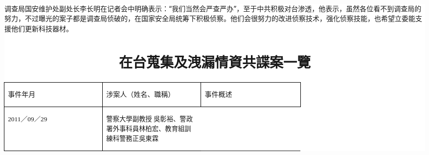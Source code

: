 <p>调查局国安维护处副处长李长明在记者会中明确表示：“我们当然会严查严办”，至于中共积极对台渗透，他表示，虽然各位看不到调查局的努力，不过曝光的案子都是调查局侦破的，在国家安全局统筹下积极侦察。他们会很努力的改进侦察技术，强化侦察技能，也希望立委能支援他们更新科技器材。 </p>
<p><h1 align=center style='text-align:center;mso-list:none;tab-stops:24.0pt'><spanlang=ZH-CN style='font-family:SimSun;mso-ascii-font-family:Arial;mso-hansi-font-family:Arial'>&#22312;&#21488;&#33936;&#38598;</span><span style='font-family:SimSun;mso-ascii-font-family:Arial;mso-hansi-font-family:Arial;mso-fareast-language:ZH-TW'>&#21450;&#27945;&#28431;</span><span lang=ZH-CN style='font-family:SimSun;mso-ascii-font-family:Arial;mso-hansi-font-family:Arial'>&#24773;&#36039;&#20849;&#35548;&#26696;&#19968;&#35261;</span></h1>
<table class=MsoNormalTable border=0 cellspacing=0 cellpadding=0 style='margin-left:-.75pt;border-collapse:collapse;mso-table-layout-alt:fixed; mso-padding-alt:0cm 5.4pt 0cm 5.4pt'>
<tr>
<td width=186 valign=top style='width:139.35pt;border:solid black 1.0pt;border-right:none;mso-border-top-alt:solid black .5pt;mso-border-left-alt:solid black .5pt;mso-border-bottom-alt:solid black .5pt;padding:0cm 5.4pt 0cm 5.4pt'>
<p class=MsoNormal style='layout-grid-mode:char'><span lang=ZH-CNstyle='font-size:10.0pt;font-family:SimSun;mso-ascii-font-family:"Times New Roman";mso-hansi-font-family:"Times New Roman"'>&#20107;&#20214;&#24180;&#26376;</span><spanlang=EN-US style='font-size:10.0pt'><o:p></o:p></span></p>
</td>
<td width=186 valign=top style='width:139.35pt;border:solid black 1.0pt;border-right:none;mso-border-top-alt:solid black .5pt;mso-border-left-alt:solid black .5pt;mso-border-bottom-alt:solid black .5pt;padding:0cm 5.4pt 0cm 5.4pt'>
<p class=MsoNormal style='layout-grid-mode:char'><span lang=ZH-CNstyle='font-size:10.0pt;font-family:SimSun;mso-ascii-font-family:"Times New Roman";mso-hansi-font-family:"Times New Roman"'>&#28041;&#26696;&#20154;&#65288;&#22995;&#21517;&#12289;&#32887;&#31281;&#65289;</span><spanlang=EN-US style='font-size:10.0pt'><o:p></o:p></span></p>
</td>
<td width=188 valign=top style='width:140.9pt;border:solid black 1.0pt;mso-border-alt:solid black .5pt;padding:0cm 5.4pt 0cm 5.4pt'>
<p class=MsoNormal style='layout-grid-mode:char'><span lang=ZH-CNstyle='font-size:10.0pt;font-family:SimSun;mso-ascii-font-family:"Times New Roman";mso-hansi-font-family:"Times New Roman"'>&#20107;&#20214;&#27010;&#36848;</span><spanlang=EN-US style='font-size:10.0pt'><o:p></o:p></span></p>
</td>
</tr>
<tr>
<td width=186 valign=top style='width:139.35pt;border-top:none;border-left:solid black 1.0pt;border-bottom:solid black 1.0pt;border-right:none;mso-border-top-alt:solid black .5pt;mso-border-top-alt:solid black .5pt;mso-border-left-alt:solid black .5pt;mso-border-bottom-alt:solid black .5pt;padding:0cm 5.4pt 0cm 5.4pt'>
<p class=MsoNormal style='layout-grid-mode:char'><span class=postbody1><spanlang=EN-US style='font-size:10.0pt;font-family:Verdana;mso-bidi-font-family:Verdana'>2011</span></span><span class=postbody1><span lang=ZH-CNstyle='font-size:10.0pt;font-family:SimSun;mso-ascii-font-family:Verdana;mso-hansi-font-family:Verdana;mso-bidi-font-family:Verdana'>&#65295;</span></span><spanclass=postbody1><span lang=EN-US style='font-size:10.0pt;font-family:Verdana;mso-bidi-font-family:Verdana'>09</span></span><span class=postbody1><spanlang=ZH-CN style='font-size:10.0pt;font-family:SimSun;mso-ascii-font-family:Verdana;mso-hansi-font-family:Verdana;mso-bidi-font-family:Verdana'>&#65295;</span></span><spanclass=postbody1><span lang=EN-US style='font-size:10.0pt;font-family:Verdana;mso-bidi-font-family:Verdana'>29<o:p></o:p></span></span></p>
</td>
<td width=186 valign=top style='width:139.35pt;border-top:none;border-left:solid black 1.0pt;border-bottom:solid black 1.0pt;border-right:none;mso-border-top-alt:solid black .5pt;mso-border-top-alt:solid black .5pt;mso-border-left-alt:solid black .5pt;mso-border-bottom-alt:solid black .5pt;padding:0cm 5.4pt 0cm 5.4pt'>
<p class=MsoNormal style='layout-grid-mode:char'><span class=postbody1><spanlang=ZH-CN style='font-size:10.0pt;font-family:SimSun;mso-ascii-font-family:PMingLiU;mso-hansi-font-family:PMingLiU;mso-bidi-font-family:PMingLiU'>&#35686;&#23519;&#22823;&#23416;&#21103;&#25945;&#25480;</span></span><spanclass=postbody1><span lang=ZH-CN style='font-size:10.0pt;font-family:PMingLiU;mso-bidi-font-family:PMingLiU'> </span></span><span class=postbody1><spanlang=ZH-CN style='font-size:10.0pt;font-family:SimSun;mso-ascii-font-family:PMingLiU;mso-hansi-font-family:PMingLiU;mso-bidi-font-family:PMingLiU'>&#21555;&#24432;&#35029;&#12289;</span></span><spanlang=ZH-CN style='font-size:10.0pt;font-family:SimSun;mso-ascii-font-family:PMingLiU;mso-hansi-font-family:PMingLiU;mso-bidi-font-family:PMingLiU'>&#35686;&#25919;&#32626;&#22806;&#20107;&#31185;&#21729;&#26519;&#26575;&#23439;&#12289;&#25945;&#32946;&#32068;&#35347;&#32244;&#31185;&#35686;&#21209;&#27491;&#21555;&#26481;&#38678;</span><spanlang=EN-US style='font-size:10.0pt;font-family:PMingLiU;mso-fareast-font-family:SimSun;mso-bidi-font-family:PMingLiU'><o:p></o:p></span></p>